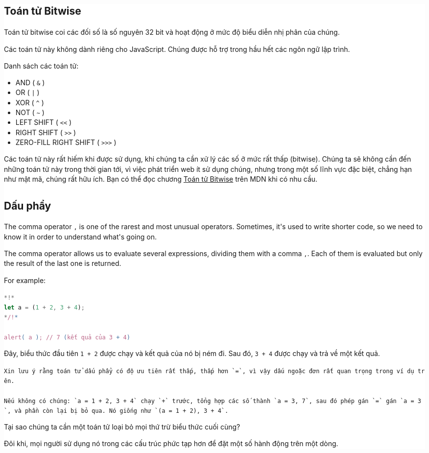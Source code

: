 ## Toán tử Bitwise

Toán tử bitwise coi các đối số là số nguyên 32 bit và hoạt động ở mức độ biểu diễn nhị phân của chúng.

Các toán tử này không dành riêng cho JavaScript. Chúng được hỗ trợ trong hầu hết các ngôn ngữ lập trình.

Danh sách các toán tử:

- AND ( `&` )
- OR ( `|` )
- XOR ( `^` )
- NOT ( `~` )
- LEFT SHIFT ( `<<` )
- RIGHT SHIFT ( `>>` )
- ZERO-FILL RIGHT SHIFT ( `>>>` )

Các toán tử này rất hiếm khi được sử dụng, khi chúng ta cần xử lý các số ở mức rất thấp (bitwise). Chúng ta sẽ không cần đến những toán tử này trong thời gian tới, vì việc phát triển web ít sử dụng chúng, nhưng trong một số lĩnh vực đặc biệt, chẳng hạn như mật mã, chúng rất hữu ích. Bạn có thể đọc chương [Toán tử Bitwise](https://developer.mozilla.org/en-US/docs/Web/JavaScript/Guide/Expressions_and_Operators#Bitwise) trên MDN khi có nhu cầu.

## Dấu phẩy

The comma operator `,` is one of the rarest and most unusual operators. Sometimes, it's used to write shorter code, so we need to know it in order to understand what's going on.

The comma operator allows us to evaluate several expressions, dividing them with a comma `,`. Each of them is evaluated but only the result of the last one is returned.

For example:

```js run
*!*
let a = (1 + 2, 3 + 4);
*/!*

alert( a ); // 7 (kết quả của 3 + 4)
```

Đây, biểu thức đầu tiên `1 + 2` được chạy và kết quả của nó bị ném đi. Sau đó, `3 + 4` được chạy và trả về một kết quả.

```smart header="Dấu phẩy có độ ưu tiên rất thấp"
Xin lưu ý rằng toán tử dấu phẩy có độ ưu tiên rất thấp, thấp hơn `=`, vì vậy dấu ngoặc đơn rất quan trọng trong ví dụ trên.

Nếu không có chúng: `a = 1 + 2, 3 + 4` chạy `+` trước, tổng hợp các số thành `a = 3, 7`, sau đó phép gán `=` gán `a = 3`, và phần còn lại bị bỏ qua. Nó giống như `(a = 1 + 2), 3 + 4`.
```

Tại sao chúng ta cần một toán tử loại bỏ mọi thứ trừ biểu thức cuối cùng?

Đôi khi, mọi người sử dụng nó trong các cấu trúc phức tạp hơn để đặt một số hành động trên một dòng.
